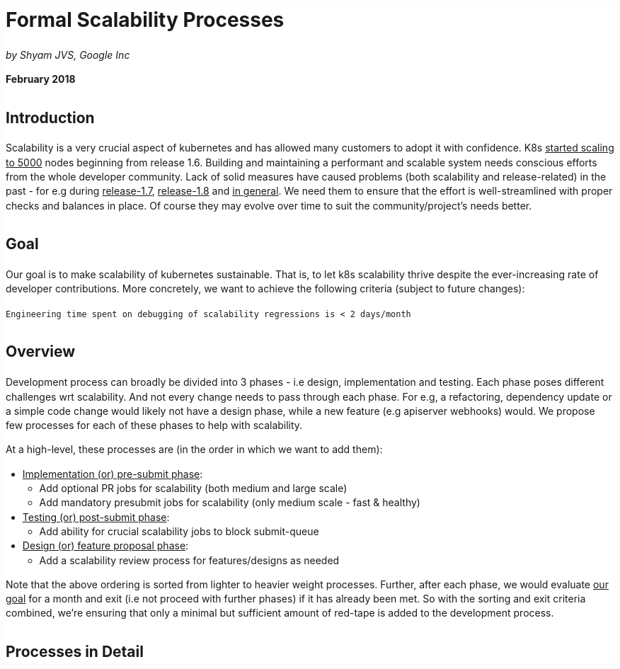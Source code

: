 # Formal Scalability Processes

_by Shyam JVS, Google Inc_

**February 2018**

## Introduction

Scalability is a very crucial aspect of kubernetes and has allowed many customers to adopt it with confidence. K8s [started scaling to 5000](http://blog.kubernetes.io/2017/03/scalability-updates-in-kubernetes-1.6.html) nodes beginning from release 1.6. Building and maintaining a performant and scalable system needs conscious efforts from the whole developer community. Lack of solid measures have caused problems (both scalability and release-related) in the past - for e.g during [release-1.7](https://github.com/kubernetes/kubernetes/issues/47344), [release-1.8](https://github.com/kubernetes/kubernetes/issues/53255) and [in general](https://github.com/kubernetes/kubernetes/issues/56062). We need them to ensure that the effort is well-streamlined with proper checks and balances in place. Of course they may evolve over time to suit the community/project’s needs better.

## Goal

Our goal is to make scalability of kubernetes sustainable. That is, to let k8s scalability thrive despite the ever-increasing rate of developer contributions. More concretely, we want to achieve the following criteria (subject to future changes):

`Engineering time spent on debugging of scalability regressions is < 2 days/month`

## Overview

Development process can broadly be divided into 3 phases - i.e design, implementation and testing. Each phase poses different challenges wrt scalability. And not every change needs to pass through each phase. For e.g, a refactoring, dependency update or a simple code change would likely not have a design phase, while a new feature (e.g apiserver webhooks) would. We propose few processes for each of these phases to help with scalability.

At a high-level, these processes are (in the order in which we want to add them):

- [Implementation (or) pre-submit phase](#implementation--pre-submit-phase):
  - Add optional PR jobs for scalability (both medium and large scale)
  - Add mandatory presubmit jobs for scalability (only medium scale - fast & healthy)
- [Testing (or) post-submit phase](#testing--post-submit-phase):
  - Add ability for crucial scalability jobs to block submit-queue
- [Design (or) feature proposal phase](#design--feature-proposal-phase):
  - Add a scalability review process for features/designs as needed

Note that the above ordering is sorted from lighter to heavier weight processes. Further, after each phase, we would evaluate [our goal](#goal) for a month and exit (i.e not proceed with further phases) if it has already been met. So with the sorting and exit criteria combined, we’re ensuring that only a minimal but sufficient amount of red-tape is added to the development process.

## Processes in Detail
